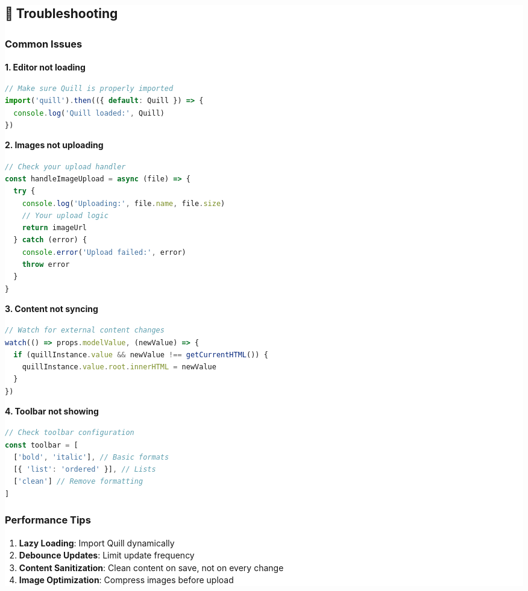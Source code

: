 ## 🔧 Troubleshooting

### Common Issues

**1. Editor not loading**
```javascript
// Make sure Quill is properly imported
import('quill').then(({ default: Quill }) => {
  console.log('Quill loaded:', Quill)
})
```

**2. Images not uploading**
```javascript
// Check your upload handler
const handleImageUpload = async (file) => {
  try {
    console.log('Uploading:', file.name, file.size)
    // Your upload logic
    return imageUrl
  } catch (error) {
    console.error('Upload failed:', error)
    throw error
  }
}
```

**3. Content not syncing**
```javascript
// Watch for external content changes
watch(() => props.modelValue, (newValue) => {
  if (quillInstance.value && newValue !== getCurrentHTML()) {
    quillInstance.value.root.innerHTML = newValue
  }
})
```

**4. Toolbar not showing**
```javascript
// Check toolbar configuration
const toolbar = [
  ['bold', 'italic'], // Basic formats
  [{ 'list': 'ordered' }], // Lists
  ['clean'] // Remove formatting
]
```

### Performance Tips

1. **Lazy Loading**: Import Quill dynamically
2. **Debounce Updates**: Limit update frequency
3. **Content Sanitization**: Clean content on save, not on every change
4. **Image Optimization**: Compress images before upload
